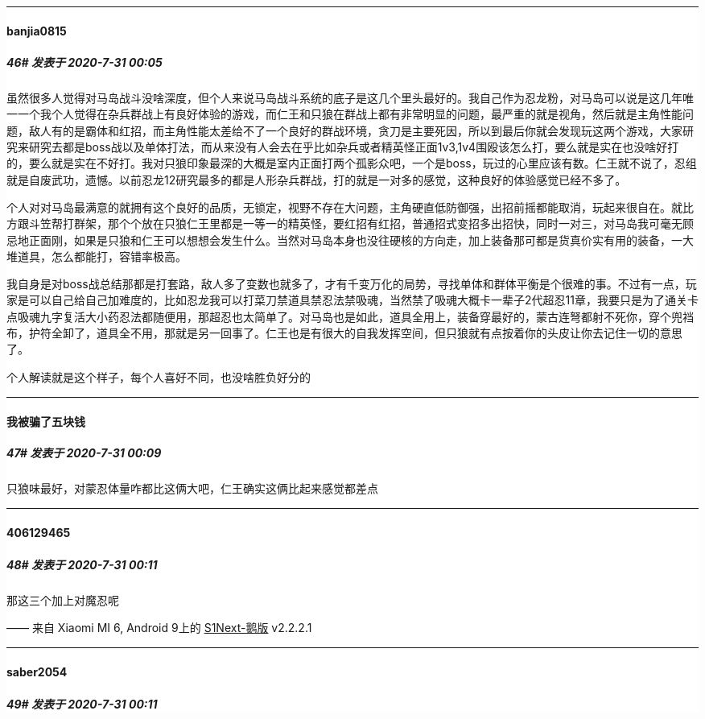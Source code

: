 


*****

####  banjia0815  
##### 46#       发表于 2020-7-31 00:05




虽然很多人觉得对马岛战斗没啥深度，但个人来说马岛战斗系统的底子是这几个里头最好的。我自己作为忍龙粉，对马岛可以说是这几年唯一一个我个人觉得在杂兵群战上有良好体验的游戏，而仁王和只狼在群战上都有非常明显的问题，最严重的就是视角，然后就是主角性能问题，敌人有的是霸体和红招，而主角性能太差给不了一个良好的群战环境，贪刀是主要死因，所以到最后你就会发现玩这两个游戏，大家研究来研究去都是boss战以及单体打法，而从来没有人会去在乎比如杂兵或者精英怪正面1v3,1v4围殴该怎么打，要么就是实在也没啥好打的，要么就是实在不好打。我对只狼印象最深的大概是室内正面打两个孤影众吧，一个是boss，玩过的心里应该有数。仁王就不说了，忍组就是自废武功，遗憾。以前忍龙12研究最多的都是人形杂兵群战，打的就是一对多的感觉，这种良好的体验感觉已经不多了。

个人对对马岛最满意的就拥有这个良好的品质，无锁定，视野不存在大问题，主角硬直低防御强，出招前摇都能取消，玩起来很自在。就比方跟斗笠帮打群架，那个个放在只狼仁王里都是一等一的精英怪，要红招有红招，普通招式变招多出招快，同时一对三，对马岛我可毫无顾忌地正面刚，如果是只狼和仁王可以想想会发生什么。当然对马岛本身也没往硬核的方向走，加上装备那可都是货真价实有用的装备，一大堆道具，怎么都能打，容错率极高。

我自身是对boss战总结那都是打套路，敌人多了变数也就多了，才有千变万化的局势，寻找单体和群体平衡是个很难的事。不过有一点，玩家是可以自己给自己加难度的，比如忍龙我可以打菜刀禁道具禁忍法禁吸魂，当然禁了吸魂大概卡一辈子2代超忍11章，我要只是为了通关卡点吸魂九字复活大小药忍法都随便用，那超忍也太简单了。对马岛也是如此，道具全用上，装备穿最好的，蒙古连弩都射不死你，穿个兜裆布，护符全卸了，道具全不用，那就是另一回事了。仁王也是有很大的自我发挥空间，但只狼就有点按着你的头皮让你去记住一切的意思了。

个人解读就是这个样子，每个人喜好不同，也没啥胜负好分的







*****

####  我被骗了五块钱  
##### 47#       发表于 2020-7-31 00:09




只狼味最好，对蒙忍体量咋都比这俩大吧，仁王确实这俩比起来感觉都差点







*****

####  406129465  
##### 48#       发表于 2020-7-31 00:11




那这三个加上对魔忍呢

—— 来自 Xiaomi MI 6, Android 9上的 [S1Next-鹅版](https://github.com/ykrank/S1-Next/releases) v2.2.2.1







*****

####  saber2054  
##### 49#       发表于 2020-7-31 00:11
